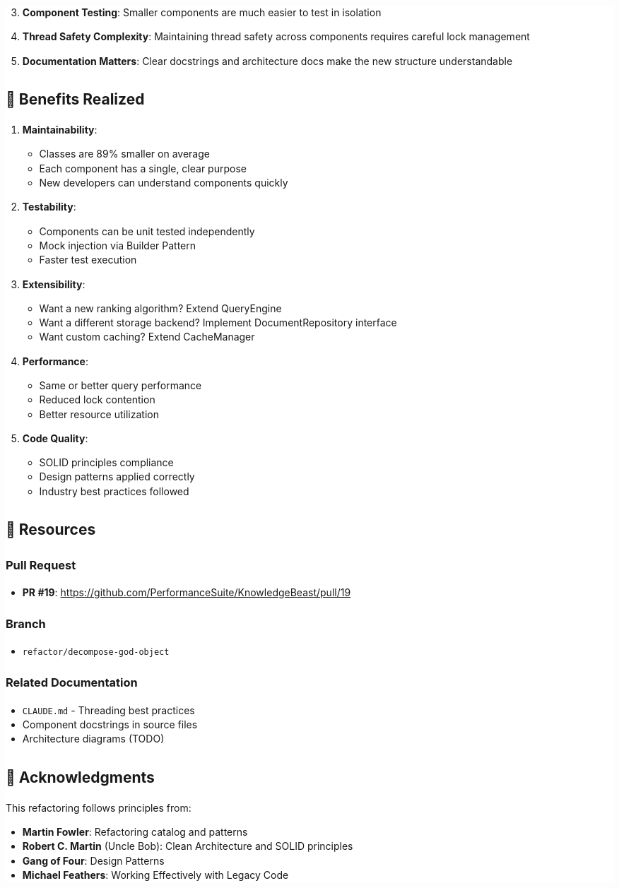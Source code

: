 3. **Component Testing**: Smaller components are much easier to test in isolation

4. **Thread Safety Complexity**: Maintaining thread safety across components requires careful lock management

5. **Documentation Matters**: Clear docstrings and architecture docs make the new structure understandable

## 🎉 Benefits Realized

1. **Maintainability**:
   - Classes are 89% smaller on average
   - Each component has a single, clear purpose
   - New developers can understand components quickly

2. **Testability**:
   - Components can be unit tested independently
   - Mock injection via Builder Pattern
   - Faster test execution

3. **Extensibility**:
   - Want a new ranking algorithm? Extend QueryEngine
   - Want a different storage backend? Implement DocumentRepository interface
   - Want custom caching? Extend CacheManager

4. **Performance**:
   - Same or better query performance
   - Reduced lock contention
   - Better resource utilization

5. **Code Quality**:
   - SOLID principles compliance
   - Design patterns applied correctly
   - Industry best practices followed

## 🔗 Resources

### Pull Request
- **PR #19**: https://github.com/PerformanceSuite/KnowledgeBeast/pull/19

### Branch
- `refactor/decompose-god-object`

### Related Documentation
- `CLAUDE.md` - Threading best practices
- Component docstrings in source files
- Architecture diagrams (TODO)

## 🙏 Acknowledgments

This refactoring follows principles from:
- **Martin Fowler**: Refactoring catalog and patterns
- **Robert C. Martin** (Uncle Bob): Clean Architecture and SOLID principles
- **Gang of Four**: Design Patterns
- **Michael Feathers**: Working Effectively with Legacy Code
